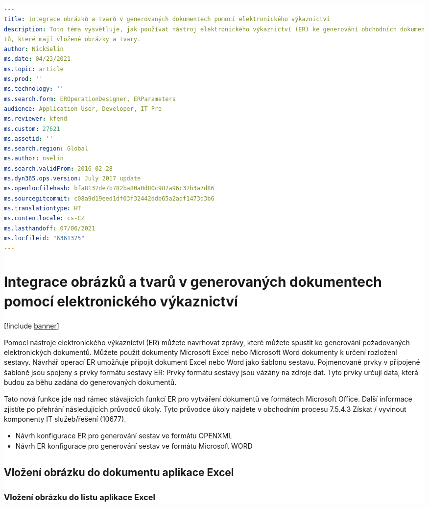 ```yaml
---
title: Integrace obrázků a tvarů v generovaných dokumentech pomocí elektronického výkaznictví
description: Toto téma vysvětluje, jak používat nástroj elektronického výkaznictví (ER) ke generování obchodních dokumentů, které mají vložené obrázky a tvary.
author: NickSelin
ms.date: 04/23/2021
ms.topic: article
ms.prod: ''
ms.technology: ''
ms.search.form: EROperationDesigner, ERParameters
audience: Application User, Developer, IT Pro
ms.reviewer: kfend
ms.custom: 27621
ms.assetid: ''
ms.search.region: Global
ms.author: nselin
ms.search.validFrom: 2016-02-28
ms.dyn365.ops.version: July 2017 update
ms.openlocfilehash: bfa8137de7b782ba80a0d80c987a96c37b3a7d86
ms.sourcegitcommit: c08a9d19eed1df03f32442ddb65a2adf1473d3b6
ms.translationtype: HT
ms.contentlocale: cs-CZ
ms.lasthandoff: 07/06/2021
ms.locfileid: "6361375"
---
```

# <a name="embed-images-and-shapes-in-documents-that-you-generate-by-using-er"></a>Integrace obrázků a tvarů v generovaných dokumentech pomocí elektronického výkaznictví

[!include [banner](../includes/banner.md)]

Pomocí nástroje elektronického výkaznictví (ER) můžete navrhovat zprávy, které můžete spustit ke generování požadovaných elektronických dokumentů. Můžete použít dokumenty Microsoft Excel nebo Microsoft Word dokumenty k určení rozložení sestavy. Návrhář operací ER umožňuje připojit dokument Excel nebo Word jako šablonu sestavu. Pojmenované prvky v připojené šabloně jsou spojeny s prvky formátu sestavy ER: Prvky formátu sestavy jsou vázány na zdroje dat. Tyto prvky určují data, která budou za běhu zadána do generovaných dokumentů.

Tato nová funkce jde nad rámec stávajících funkcí ER pro vytváření dokumentů ve formátech Microsoft Office. Další informace zjistíte po přehrání následujících průvodců úkoly. Tyto průvodce úkoly najdete v obchodním procesu 7.5.4.3 Získat / vyvinout komponenty IT služeb/řešení (10677).

- Návrh konfigurace ER pro generování sestav ve formátu OPENXML
- Návrh ER konfigurace pro generování sestav ve formátu Microsoft WORD

## <a name="embed-an-image-in-an-excel-document"></a>Vložení obrázku do dokumentu aplikace Excel

### <a name="embed-an-image-in-an-excel-worksheet"></a>Vložení obrázku do listu aplikace Excel
